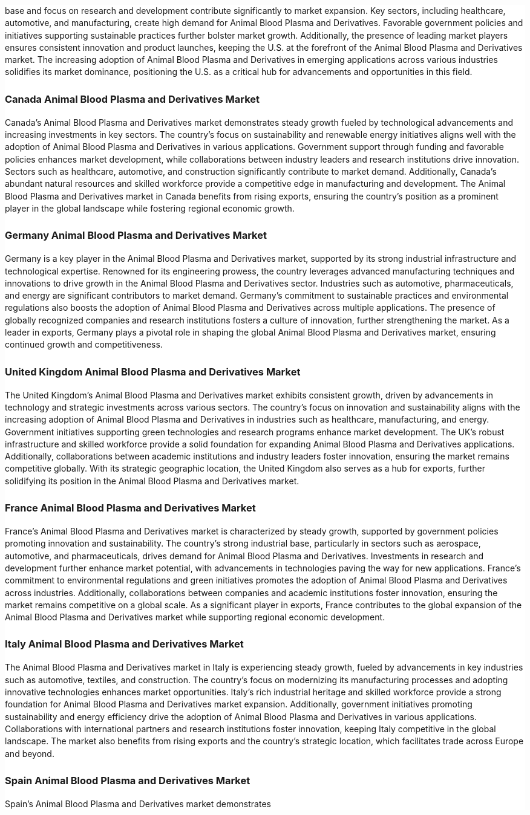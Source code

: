 base and focus on research and development contribute significantly to market expansion. Key sectors, including healthcare, automotive, and manufacturing, create high demand for Animal Blood Plasma and Derivatives. Favorable government policies and initiatives supporting sustainable practices further bolster market growth. Additionally, the presence of leading market players ensures consistent innovation and product launches, keeping the U.S. at the forefront of the Animal Blood Plasma and Derivatives market. The increasing adoption of Animal Blood Plasma and Derivatives in emerging applications across various industries solidifies its market dominance, positioning the U.S. as a critical hub for advancements and opportunities in this field.</p><h3>Canada Animal Blood Plasma and Derivatives Market</h3><p>Canada&rsquo;s Animal Blood Plasma and Derivatives market demonstrates steady growth fueled by technological advancements and increasing investments in key sectors. The country&rsquo;s focus on sustainability and renewable energy initiatives aligns well with the adoption of Animal Blood Plasma and Derivatives in various applications. Government support through funding and favorable policies enhances market development, while collaborations between industry leaders and research institutions drive innovation. Sectors such as healthcare, automotive, and construction significantly contribute to market demand. Additionally, Canada&rsquo;s abundant natural resources and skilled workforce provide a competitive edge in manufacturing and development. The Animal Blood Plasma and Derivatives market in Canada benefits from rising exports, ensuring the country&rsquo;s position as a prominent player in the global landscape while fostering regional economic growth.</p><h3>Germany Animal Blood Plasma and Derivatives Market</h3><p>Germany is a key player in the Animal Blood Plasma and Derivatives market, supported by its strong industrial infrastructure and technological expertise. Renowned for its engineering prowess, the country leverages advanced manufacturing techniques and innovations to drive growth in the Animal Blood Plasma and Derivatives sector. Industries such as automotive, pharmaceuticals, and energy are significant contributors to market demand. Germany&rsquo;s commitment to sustainable practices and environmental regulations also boosts the adoption of Animal Blood Plasma and Derivatives across multiple applications. The presence of globally recognized companies and research institutions fosters a culture of innovation, further strengthening the market. As a leader in exports, Germany plays a pivotal role in shaping the global Animal Blood Plasma and Derivatives market, ensuring continued growth and competitiveness.</p><h3>United Kingdom Animal Blood Plasma and Derivatives Market</h3><p>The United Kingdom&rsquo;s Animal Blood Plasma and Derivatives market exhibits consistent growth, driven by advancements in technology and strategic investments across various sectors. The country&rsquo;s focus on innovation and sustainability aligns with the increasing adoption of Animal Blood Plasma and Derivatives in industries such as healthcare, manufacturing, and energy. Government initiatives supporting green technologies and research programs enhance market development. The UK&rsquo;s robust infrastructure and skilled workforce provide a solid foundation for expanding Animal Blood Plasma and Derivatives applications. Additionally, collaborations between academic institutions and industry leaders foster innovation, ensuring the market remains competitive globally. With its strategic geographic location, the United Kingdom also serves as a hub for exports, further solidifying its position in the Animal Blood Plasma and Derivatives market.</p><h3>France Animal Blood Plasma and Derivatives Market</h3><p>France&rsquo;s Animal Blood Plasma and Derivatives market is characterized by steady growth, supported by government policies promoting innovation and sustainability. The country&rsquo;s strong industrial base, particularly in sectors such as aerospace, automotive, and pharmaceuticals, drives demand for Animal Blood Plasma and Derivatives. Investments in research and development further enhance market potential, with advancements in technologies paving the way for new applications. France&rsquo;s commitment to environmental regulations and green initiatives promotes the adoption of Animal Blood Plasma and Derivatives across industries. Additionally, collaborations between companies and academic institutions foster innovation, ensuring the market remains competitive on a global scale. As a significant player in exports, France contributes to the global expansion of the Animal Blood Plasma and Derivatives market while supporting regional economic development.</p><h3>Italy Animal Blood Plasma and Derivatives Market</h3><p>The Animal Blood Plasma and Derivatives market in Italy is experiencing steady growth, fueled by advancements in key industries such as automotive, textiles, and construction. The country&rsquo;s focus on modernizing its manufacturing processes and adopting innovative technologies enhances market opportunities. Italy&rsquo;s rich industrial heritage and skilled workforce provide a strong foundation for Animal Blood Plasma and Derivatives market expansion. Additionally, government initiatives promoting sustainability and energy efficiency drive the adoption of Animal Blood Plasma and Derivatives in various applications. Collaborations with international partners and research institutions foster innovation, keeping Italy competitive in the global landscape. The market also benefits from rising exports and the country&rsquo;s strategic location, which facilitates trade across Europe and beyond.</p><h3>Spain Animal Blood Plasma and Derivatives Market</h3><p>Spain&rsquo;s Animal Blood Plasma and Derivatives market demonstrates